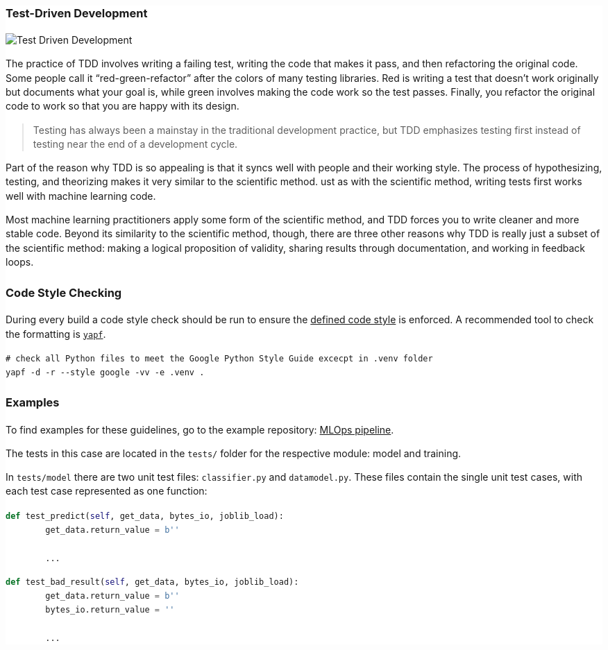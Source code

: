 ### Test-Driven Development

![Test Driven Development](./res/img/testDrivenDevelopment.jpg)

The practice of TDD involves writing a failing test, writing the code that makes it pass, and then refactoring the original code. Some people call it “red-green-refactor” after the colors of many testing libraries. Red is writing a test that doesn’t work originally but documents what your goal is, while green involves making the code work so the test passes. Finally, you refactor the original code to work so that you are happy with its design.

> Testing has always been a mainstay in the traditional development practice, but TDD emphasizes testing first instead of testing near the end of a development cycle.

Part of the reason why TDD is so appealing is that it syncs well with people and their working style. The process of hypothesizing, testing, and theorizing makes it very similar to the scientific method. ust as with the scientific method, writing tests first works well with machine learning code.

Most machine learning practitioners apply some form of the scientific method, and TDD forces you to write cleaner and more stable code. Beyond its similarity to the scientific method, though, there are three other reasons why TDD is really just a subset of the scientific method: making a logical proposition of validity, sharing results through documentation, and working in feedback loops.

### Code Style Checking

During every build a code style check should be run to ensure the [defined code style](./source_code.md#python-style-guide) is enforced. A recommended tool to check the formatting is [`yapf`](https://pypi.org/project/yapf/0.29.0/).

```shell
# check all Python files to meet the Google Python Style Guide excecpt in .venv folder
yapf -d -r --style google -vv -e .venv .
```

### Examples

To find examples for these guidelines, go to the example repository: [MLOps pipeline](https://github.ibm.com/datascience-ibm/example-mlops-model-pipeline).

The tests in this case are located in the `tests/` folder for the respective module: model and training.

In `tests/model` there are two unit test files: `classifier.py` and `datamodel.py`.
These files contain the single unit test cases, with each test case represented as one function:

```python
def test_predict(self, get_data, bytes_io, joblib_load):
        get_data.return_value = b''
        
        ...
```

```python
def test_bad_result(self, get_data, bytes_io, joblib_load):
        get_data.return_value = b''
        bytes_io.return_value = ''
        
        ...
```
